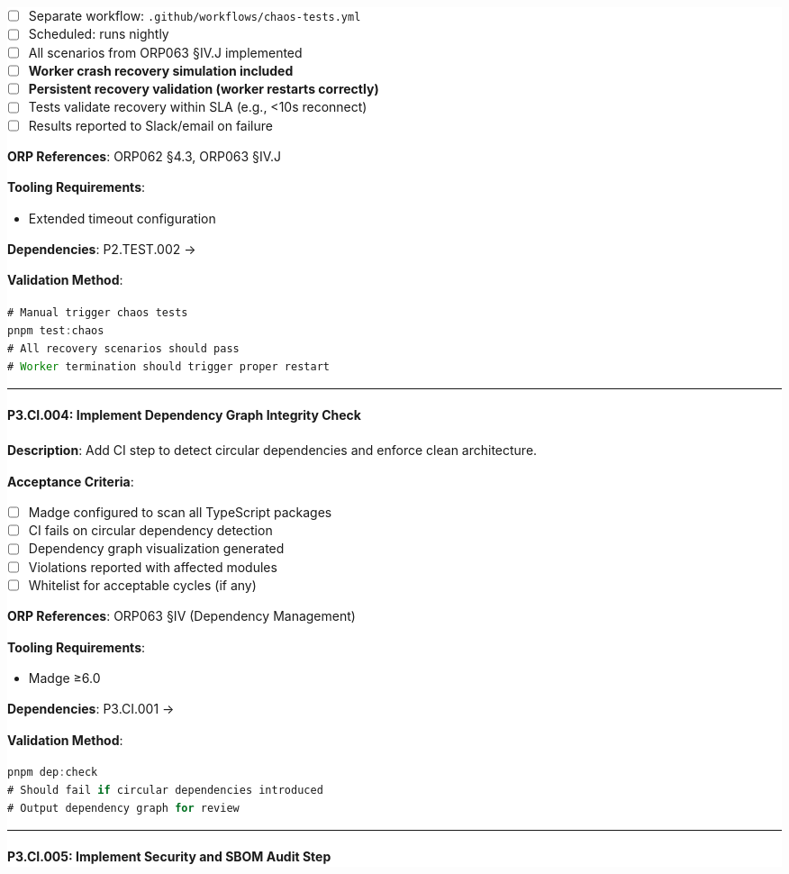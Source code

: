 - [ ] Separate workflow: `.github/workflows/chaos-tests.yml`
- [ ] Scheduled: runs nightly
- [ ] All scenarios from ORP063 §IV.J implemented
- [ ] **Worker crash recovery simulation included**
- [ ] **Persistent recovery validation (worker restarts correctly)**
- [ ] Tests validate recovery within SLA (e.g., <10s reconnect)
- [ ] Results reported to Slack/email on failure

**ORP References**: ORP062 §4.3, ORP063 §IV.J

**Tooling Requirements**:

- Extended timeout configuration

**Dependencies**: P2.TEST.002 →

**Validation Method**:

```javascript
# Manual trigger chaos tests
pnpm test:chaos
# All recovery scenarios should pass
# Worker termination should trigger proper restart

```

---

#### P3.CI.004: Implement Dependency Graph Integrity Check

**Description**: Add CI step to detect circular dependencies and enforce clean architecture.

**Acceptance Criteria**:

- [ ] Madge configured to scan all TypeScript packages
- [ ] CI fails on circular dependency detection
- [ ] Dependency graph visualization generated
- [ ] Violations reported with affected modules
- [ ] Whitelist for acceptable cycles (if any)

**ORP References**: ORP063 §IV (Dependency Management)

**Tooling Requirements**:

- Madge ≥6.0

**Dependencies**: P3.CI.001 →

**Validation Method**:

```javascript
pnpm dep:check
# Should fail if circular dependencies introduced
# Output dependency graph for review

```

---

#### P3.CI.005: Implement Security and SBOM Audit Step
